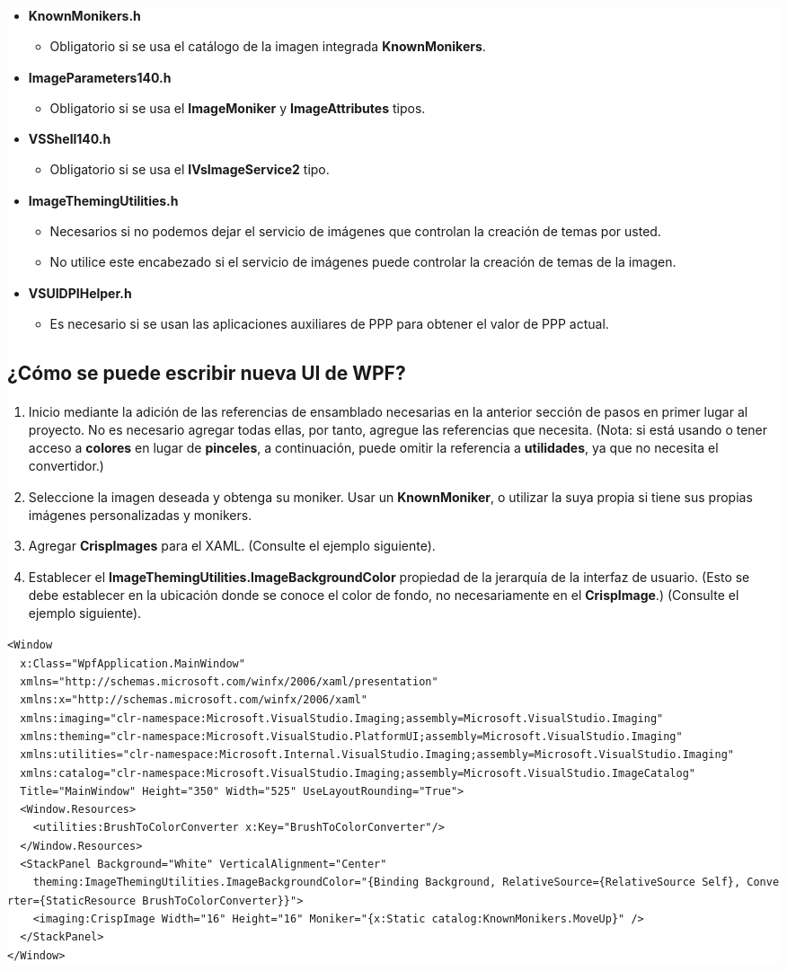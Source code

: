 -   **KnownMonikers.h**  

    -   Obligatorio si se usa el catálogo de la imagen integrada **KnownMonikers**.  

-   **ImageParameters140.h**  

    -   Obligatorio si se usa el **ImageMoniker** y **ImageAttributes** tipos.  

-   **VSShell140.h**  

    -   Obligatorio si se usa el **IVsImageService2** tipo.  

-   **ImageThemingUtilities.h**  

    -   Necesarios si no podemos dejar el servicio de imágenes que controlan la creación de temas por usted.  

    -   No utilice este encabezado si el servicio de imágenes puede controlar la creación de temas de la imagen.  

-   **VSUIDPIHelper.h**  

    -   Es necesario si se usan las aplicaciones auxiliares de PPP para obtener el valor de PPP actual.  

## <a name="how-do-i-write-new-wpf-ui"></a>¿Cómo se puede escribir nueva UI de WPF?  

1.  Inicio mediante la adición de las referencias de ensamblado necesarias en la anterior sección de pasos en primer lugar al proyecto. No es necesario agregar todas ellas, por tanto, agregue las referencias que necesita. (Nota: si está usando o tener acceso a **colores** en lugar de **pinceles**, a continuación, puede omitir la referencia a **utilidades**, ya que no necesita el convertidor.)  

2.  Seleccione la imagen deseada y obtenga su moniker. Usar un **KnownMoniker**, o utilizar la suya propia si tiene sus propias imágenes personalizadas y monikers.  

3.  Agregar **CrispImages** para el XAML. (Consulte el ejemplo siguiente).  

4.  Establecer el **ImageThemingUtilities.ImageBackgroundColor** propiedad de la jerarquía de la interfaz de usuario. (Esto se debe establecer en la ubicación donde se conoce el color de fondo, no necesariamente en el **CrispImage**.) (Consulte el ejemplo siguiente).  

```xaml  
<Window  
  x:Class="WpfApplication.MainWindow"  
  xmlns="http://schemas.microsoft.com/winfx/2006/xaml/presentation"  
  xmlns:x="http://schemas.microsoft.com/winfx/2006/xaml"  
  xmlns:imaging="clr-namespace:Microsoft.VisualStudio.Imaging;assembly=Microsoft.VisualStudio.Imaging"  
  xmlns:theming="clr-namespace:Microsoft.VisualStudio.PlatformUI;assembly=Microsoft.VisualStudio.Imaging"  
  xmlns:utilities="clr-namespace:Microsoft.Internal.VisualStudio.Imaging;assembly=Microsoft.VisualStudio.Imaging"  
  xmlns:catalog="clr-namespace:Microsoft.VisualStudio.Imaging;assembly=Microsoft.VisualStudio.ImageCatalog"  
  Title="MainWindow" Height="350" Width="525" UseLayoutRounding="True">  
  <Window.Resources>  
    <utilities:BrushToColorConverter x:Key="BrushToColorConverter"/>  
  </Window.Resources>  
  <StackPanel Background="White" VerticalAlignment="Center"   
    theming:ImageThemingUtilities.ImageBackgroundColor="{Binding Background, RelativeSource={RelativeSource Self}, Converter={StaticResource BrushToColorConverter}}">  
    <imaging:CrispImage Width="16" Height="16" Moniker="{x:Static catalog:KnownMonikers.MoveUp}" />  
  </StackPanel>  
</Window>  
```  
